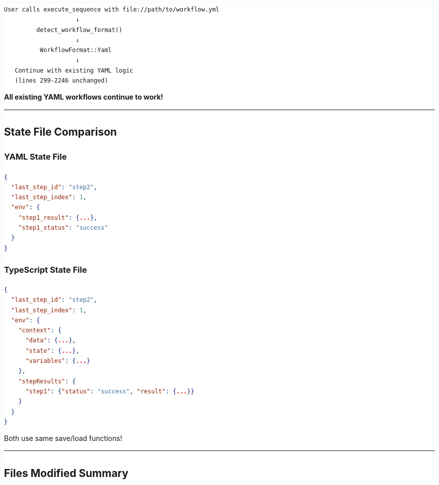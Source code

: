```
User calls execute_sequence with file://path/to/workflow.yml
                    ↓
         detect_workflow_format()
                    ↓
          WorkflowFormat::Yaml
                    ↓
   Continue with existing YAML logic
   (lines 299-2246 unchanged)
```

**All existing YAML workflows continue to work!**

---

## State File Comparison

### YAML State File
```json
{
  "last_step_id": "step2",
  "last_step_index": 1,
  "env": {
    "step1_result": {...},
    "step1_status": "success"
  }
}
```

### TypeScript State File
```json
{
  "last_step_id": "step2",
  "last_step_index": 1,
  "env": {
    "context": {
      "data": {...},
      "state": {...},
      "variables": {...}
    },
    "stepResults": {
      "step1": {"status": "success", "result": {...}}
    }
  }
}
```

Both use same save/load functions!

---

## Files Modified Summary
